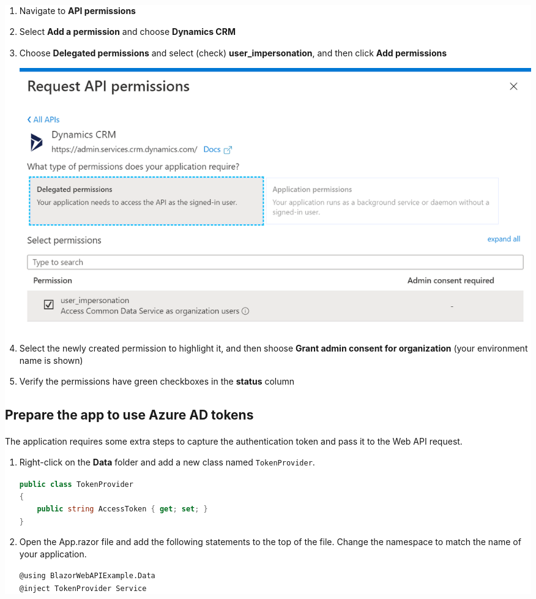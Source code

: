 1. Navigate to **API permissions**

1. Select **Add a permission** and choose **Dynamics CRM**

1. Choose **Delegated permissions** and select (check) **user_impersonation**, and then click **Add permissions**

    ![Add permission](../media/quick-start-blazor-server-app-csharp-5.png)

1. Select the newly created permission to highlight it, and then shoose **Grant admin consent for organization** (your environment name is shown)

1. Verify the permissions have green checkboxes in the **status** column

## Prepare the app to use Azure AD tokens

The application requires some extra steps to capture the authentication token and pass it to the Web API request.

1. Right-click on the **Data** folder and add a new class named `TokenProvider`.

    ```csharp
    public class TokenProvider
    {
        public string AccessToken { get; set; }
    }
    ```

1. Open the App.razor file and add the following statements to the top of the file. Change the namespace to match the name of your application.

    ```razor
    @using BlazorWebAPIExample.Data
    @inject TokenProvider Service
    ```
